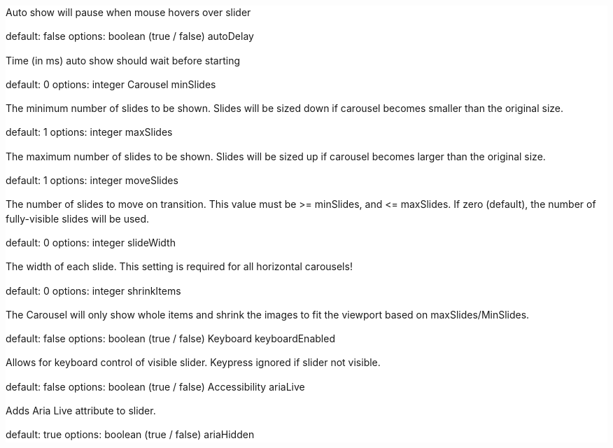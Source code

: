 Auto show will pause when mouse hovers over slider

default: false
options: boolean (true / false)
autoDelay

Time (in ms) auto show should wait before starting

default: 0
options: integer
Carousel
minSlides

The minimum number of slides to be shown. Slides will be sized down if carousel becomes smaller than the original size.

default: 1
options: integer
maxSlides

The maximum number of slides to be shown. Slides will be sized up if carousel becomes larger than the original size.

default: 1
options: integer
moveSlides

The number of slides to move on transition. This value must be >= minSlides, and <= maxSlides. If zero (default), the number of fully-visible slides will be used.

default: 0
options: integer
slideWidth

The width of each slide. This setting is required for all horizontal carousels!

default: 0
options: integer
shrinkItems

The Carousel will only show whole items and shrink the images to fit the viewport based on maxSlides/MinSlides.

default: false
options: boolean (true / false)
Keyboard
keyboardEnabled

Allows for keyboard control of visible slider. Keypress ignored if slider not visible.

default: false
options: boolean (true / false)
Accessibility
ariaLive

Adds Aria Live attribute to slider.

default: true
options: boolean (true / false)
ariaHidden
